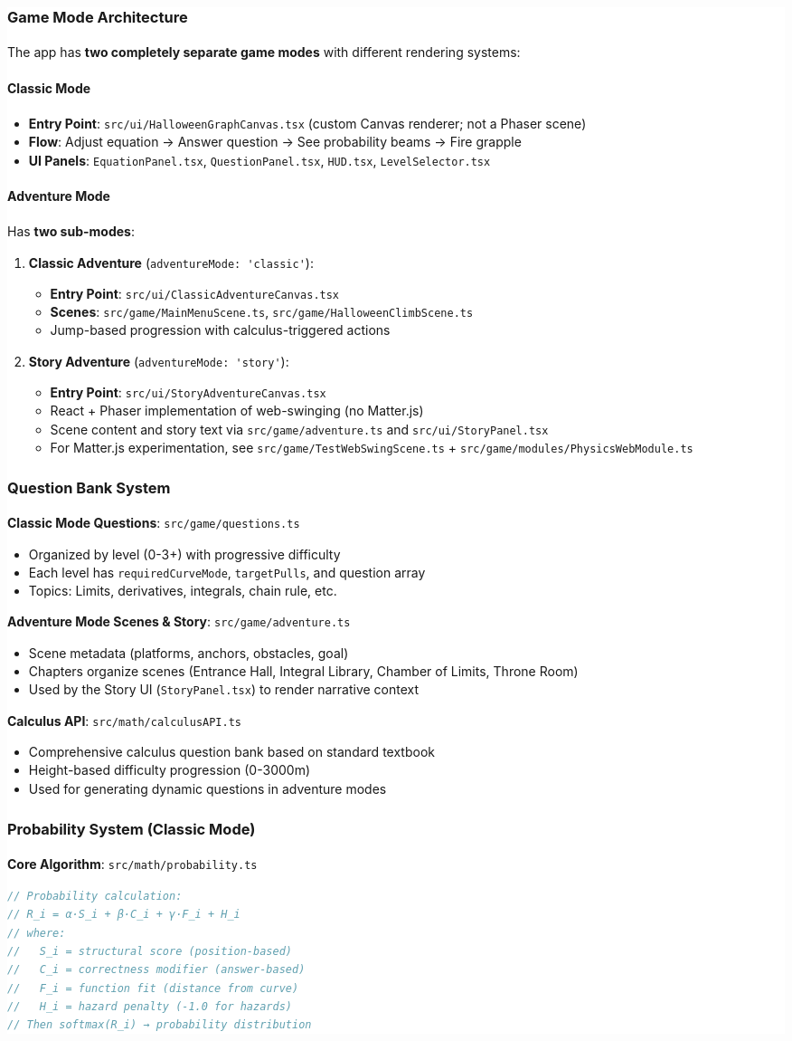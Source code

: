 ### Game Mode Architecture

The app has **two completely separate game modes** with different rendering systems:

#### Classic Mode
- **Entry Point**: `src/ui/HalloweenGraphCanvas.tsx` (custom Canvas renderer; not a Phaser scene)
- **Flow**: Adjust equation → Answer question → See probability beams → Fire grapple
- **UI Panels**: `EquationPanel.tsx`, `QuestionPanel.tsx`, `HUD.tsx`, `LevelSelector.tsx`

#### Adventure Mode
Has **two sub-modes**:
1. **Classic Adventure** (`adventureMode: 'classic'`):
   - **Entry Point**: `src/ui/ClassicAdventureCanvas.tsx`
   - **Scenes**: `src/game/MainMenuScene.ts`, `src/game/HalloweenClimbScene.ts`
   - Jump-based progression with calculus-triggered actions
   
2. **Story Adventure** (`adventureMode: 'story'`):
   - **Entry Point**: `src/ui/StoryAdventureCanvas.tsx`
   - React + Phaser implementation of web-swinging (no Matter.js)
   - Scene content and story text via `src/game/adventure.ts` and `src/ui/StoryPanel.tsx`
   - For Matter.js experimentation, see `src/game/TestWebSwingScene.ts` + `src/game/modules/PhysicsWebModule.ts`

### Question Bank System

**Classic Mode Questions**: `src/game/questions.ts`
- Organized by level (0-3+) with progressive difficulty
- Each level has `requiredCurveMode`, `targetPulls`, and question array
- Topics: Limits, derivatives, integrals, chain rule, etc.

**Adventure Mode Scenes & Story**: `src/game/adventure.ts`
- Scene metadata (platforms, anchors, obstacles, goal)
- Chapters organize scenes (Entrance Hall, Integral Library, Chamber of Limits, Throne Room)
- Used by the Story UI (`StoryPanel.tsx`) to render narrative context

**Calculus API**: `src/math/calculusAPI.ts`
- Comprehensive calculus question bank based on standard textbook
- Height-based difficulty progression (0-3000m)
- Used for generating dynamic questions in adventure modes

### Probability System (Classic Mode)

**Core Algorithm**: `src/math/probability.ts`
```typescript
// Probability calculation:
// R_i = α·S_i + β·C_i + γ·F_i + H_i
// where:
//   S_i = structural score (position-based)
//   C_i = correctness modifier (answer-based)
//   F_i = function fit (distance from curve)
//   H_i = hazard penalty (-1.0 for hazards)
// Then softmax(R_i) → probability distribution
```

